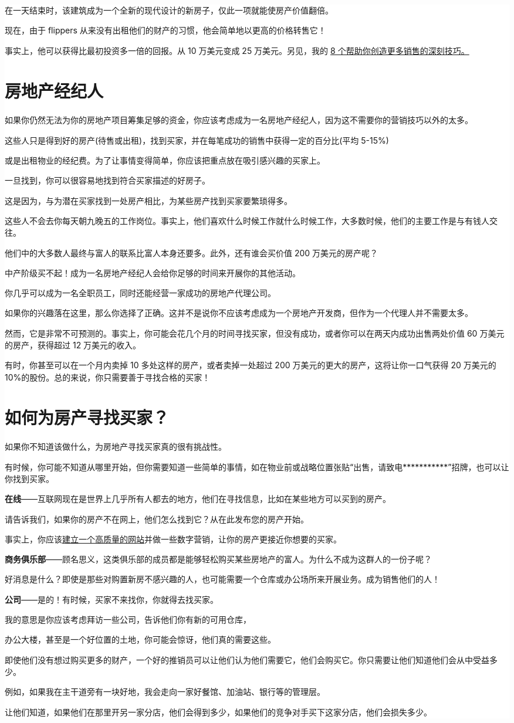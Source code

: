 在一天结束时，该建筑成为一个全新的现代设计的新房子，仅此一项就能使房产价值翻倍。

现在，由于 flippers 从来没有出租他们的财产的习惯，他会简单地以更高的价格转售它！

事实上，他可以获得比最初投资多一倍的回报。从 10 万美元变成 25 万美元。另见，我的 [8 个帮助你创造更多销售的深刻技巧。](https://www.ghavoch.com/preneur/profound-tips-to-help-you-generate-more-sales-for-your-business)

# 房地产经纪人

如果你仍然无法为你的房地产项目筹集足够的资金，你应该考虑成为一名房地产经纪人，因为这不需要你的营销技巧以外的太多。

这些人只是得到好的房产(待售或出租)，找到买家，并在每笔成功的销售中获得一定的百分比(平均 5-15%)

或是出租物业的经纪费。为了让事情变得简单，你应该把重点放在吸引感兴趣的买家上。

一旦找到，你可以很容易地找到符合买家描述的好房子。

这是因为，与为潜在买家找到一处房产相比，为某些房产找到买家要繁琐得多。

这些人不会去你每天朝九晚五的工作岗位。事实上，他们喜欢什么时候工作就什么时候工作，大多数时候，他们的主要工作是与有钱人交往。

他们中的大多数人最终与富人的联系比富人本身还要多。此外，还有谁会买价值 200 万美元的房产呢？

中产阶级买不起！成为一名房地产经纪人会给你足够的时间来开展你的其他活动。

你几乎可以成为一名全职员工，同时还能经营一家成功的房地产代理公司。

如果你的兴趣落在这里，那么你选择了正确。这并不是说你不应该考虑成为一个房地产开发商，但作为一个代理人并不需要太多。

然而，它是非常不可预测的。事实上，你可能会花几个月的时间寻找买家，但没有成功，或者你可以在两天内成功出售两处价值 60 万美元的房产，获得超过 12 万美元的收入。

有时，你甚至可以在一个月内卖掉 10 多处这样的房产，或者卖掉一处超过 200 万美元的更大的房产，这将让你一口气获得 20 万美元的 10%的股份。总的来说，你只需要善于寻找合格的买家！

# 如何为房产寻找买家？

如果你不知道该做什么，为房地产寻找买家真的很有挑战性。

有时候，你可能不知道从哪里开始，但你需要知道一些简单的事情，如在物业前或战略位置张贴“出售，请致电***********”招牌，也可以让你找到买家。

**在线**——互联网现在是世界上几乎所有人都去的地方，他们在寻找信息，比如在某些地方可以买到的房产。

请告诉我们，如果你的房产不在网上，他们怎么找到它？从在此发布您的房产开始。

事实上，你应该[建立一个高质量的网站](https://www.ghavoch.com/web-design)并做一些数字营销，让你的房产更接近你想要的买家。

**商务俱乐部**——顾名思义，这类俱乐部的成员都是能够轻松购买某些房地产的富人。为什么不成为这群人的一份子呢？

好消息是什么？即使是那些对购置新房不感兴趣的人，也可能需要一个仓库或办公场所来开展业务。成为销售他们的人！

**公司**——是的！有时候，买家不来找你，你就得去找买家。

我的意思是你应该考虑拜访一些公司，告诉他们你有新的可用仓库，

办公大楼，甚至是一个好位置的土地，你可能会惊讶，他们真的需要这些。

即使他们没有想过购买更多的财产，一个好的推销员可以让他们认为他们需要它，他们会购买它。你只需要让他们知道他们会从中受益多少。

例如，如果我在主干道旁有一块好地，我会走向一家好餐馆、加油站、银行等的管理层。

让他们知道，如果他们在那里开另一家分店，他们会得到多少，如果他们的竞争对手买下这家分店，他们会损失多少。
